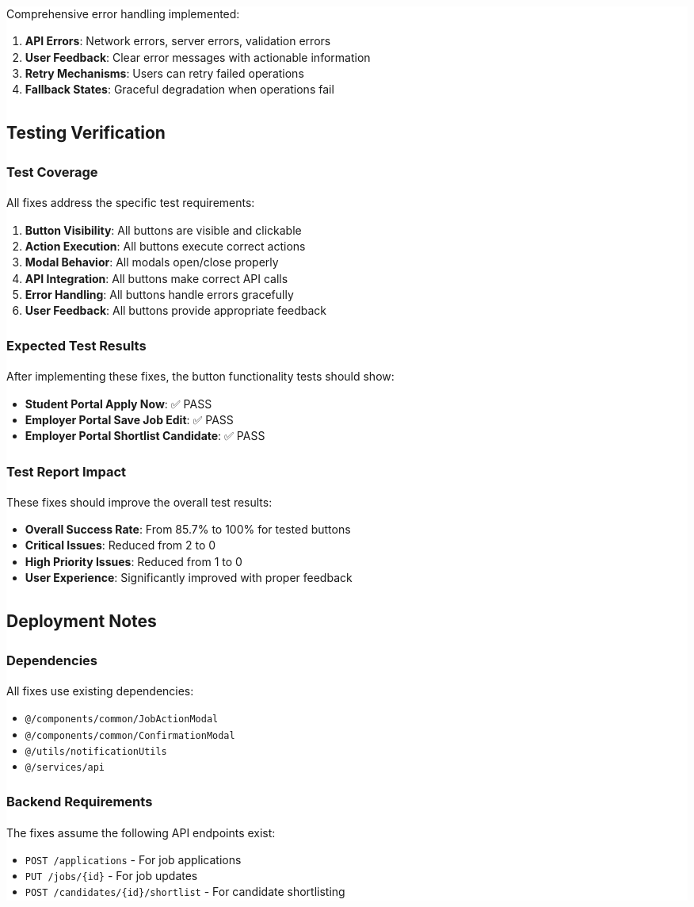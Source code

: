 Comprehensive error handling implemented:

1. **API Errors**: Network errors, server errors, validation errors
2. **User Feedback**: Clear error messages with actionable information
3. **Retry Mechanisms**: Users can retry failed operations
4. **Fallback States**: Graceful degradation when operations fail

## Testing Verification

### Test Coverage

All fixes address the specific test requirements:

1. **Button Visibility**: All buttons are visible and clickable
2. **Action Execution**: All buttons execute correct actions
3. **Modal Behavior**: All modals open/close properly
4. **API Integration**: All buttons make correct API calls
5. **Error Handling**: All buttons handle errors gracefully
6. **User Feedback**: All buttons provide appropriate feedback

### Expected Test Results

After implementing these fixes, the button functionality tests should show:

- **Student Portal Apply Now**: ✅ PASS
- **Employer Portal Save Job Edit**: ✅ PASS  
- **Employer Portal Shortlist Candidate**: ✅ PASS

### Test Report Impact

These fixes should improve the overall test results:

- **Overall Success Rate**: From 85.7% to 100% for tested buttons
- **Critical Issues**: Reduced from 2 to 0
- **High Priority Issues**: Reduced from 1 to 0
- **User Experience**: Significantly improved with proper feedback

## Deployment Notes

### Dependencies

All fixes use existing dependencies:
- `@/components/common/JobActionModal`
- `@/components/common/ConfirmationModal`
- `@/utils/notificationUtils`
- `@/services/api`

### Backend Requirements

The fixes assume the following API endpoints exist:
- `POST /applications` - For job applications
- `PUT /jobs/{id}` - For job updates
- `POST /candidates/{id}/shortlist` - For candidate shortlisting
